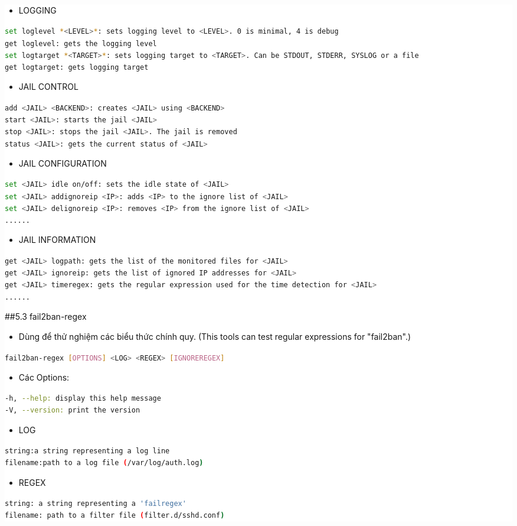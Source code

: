 - LOGGING

```sh
set loglevel *<LEVEL>*: sets logging level to <LEVEL>. 0 is minimal, 4 is debug
get loglevel: gets the logging level
set logtarget *<TARGET>*: sets logging target to <TARGET>. Can be STDOUT, STDERR, SYSLOG or a file
get logtarget: gets logging target
```

- JAIL CONTROL

```sh
add <JAIL> <BACKEND>: creates <JAIL> using <BACKEND>
start <JAIL>: starts the jail <JAIL>
stop <JAIL>: stops the jail <JAIL>. The jail is removed
status <JAIL>: gets the current status of <JAIL>
```

- JAIL CONFIGURATION

```sh
set <JAIL> idle on/off: sets the idle state of <JAIL>
set <JAIL> addignoreip <IP>: adds <IP> to the ignore list of <JAIL>
set <JAIL> delignoreip <IP>: removes <IP> from the ignore list of <JAIL>
......
```

- JAIL INFORMATION

```sh
get <JAIL> logpath: gets the list of the monitored files for <JAIL>
get <JAIL> ignoreip: gets the list of ignored IP addresses for <JAIL>
get <JAIL> timeregex: gets the regular expression used for the time detection for <JAIL>
......
```

<a name="regex"></a>
##5.3 fail2ban-regex
- Dùng để thử nghiệm các biểu thức chính quy. (This tools can test regular expressions for "fail2ban".)

```sh
fail2ban-regex [OPTIONS] <LOG> <REGEX> [IGNOREREGEX]
```
- Các Options: 

```sh
-h, --help: display this help message
-V, --version: print the version
```
- LOG

```sh
string:a string representing a log line
filename:path to a log file (/var/log/auth.log)
```

- REGEX

```sh
string: a string representing a 'failregex'
filename: path to a filter file (filter.d/sshd.conf)
```
